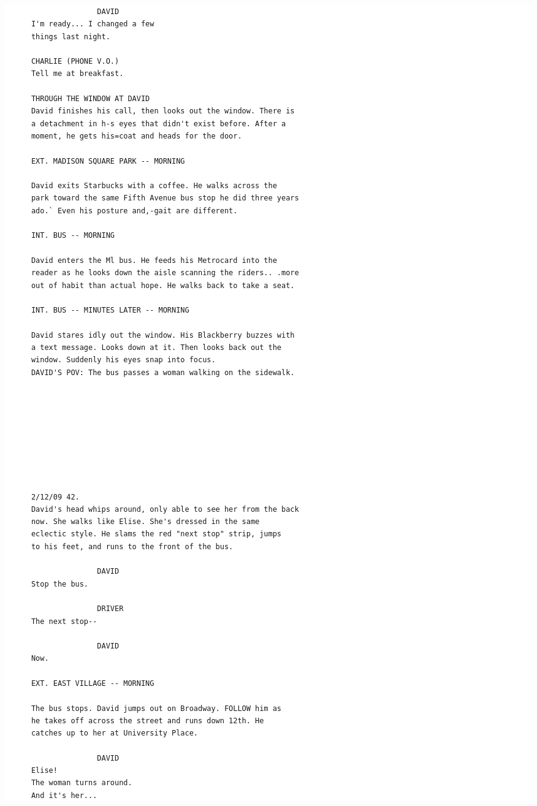                          DAVID
          I'm ready... I changed a few
          things last night.

          CHARLIE (PHONE V.O.)
          Tell me at breakfast.

          THROUGH THE WINDOW AT DAVID
          David finishes his call, then looks out the window. There is
          a detachment in h-s eyes that didn't exist before. After a
          moment, he gets his=coat and heads for the door.

          EXT. MADISON SQUARE PARK -- MORNING

          David exits Starbucks with a coffee. He walks across the
          park toward the same Fifth Avenue bus stop he did three years
          ado.` Even his posture and,-gait are different.

          INT. BUS -- MORNING

          David enters the Ml bus. He feeds his Metrocard into the
          reader as he looks down the aisle scanning the riders.. .more
          out of habit than actual hope. He walks back to take a seat.

          INT. BUS -- MINUTES LATER -- MORNING

          David stares idly out the window. His Blackberry buzzes with
          a text message. Looks down at it. Then looks back out the
          window. Suddenly his eyes snap into focus.
          DAVID'S POV: The bus passes a woman walking on the sidewalk.

                         

                         

                         

                         

          2/12/09 42.
          David's head whips around, only able to see her from the back
          now. She walks like Elise. She's dressed in the same
          eclectic style. He slams the red "next stop" strip, jumps
          to his feet, and runs to the front of the bus.

                         DAVID
          Stop the bus.

                         DRIVER
          The next stop--

                         DAVID
          Now.

          EXT. EAST VILLAGE -- MORNING

          The bus stops. David jumps out on Broadway. FOLLOW him as
          he takes off across the street and runs down 12th. He
          catches up to her at University Place.

                         DAVID
          Elise!
          The woman turns around.
          And it's her...
